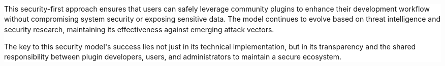 This security-first approach ensures that users can safely leverage community plugins to enhance their development workflow without compromising system security or exposing sensitive data. The model continues to evolve based on threat intelligence and security research, maintaining its effectiveness against emerging attack vectors.

The key to this security model's success lies not just in its technical implementation, but in its transparency and the shared responsibility between plugin developers, users, and administrators to maintain a secure ecosystem.